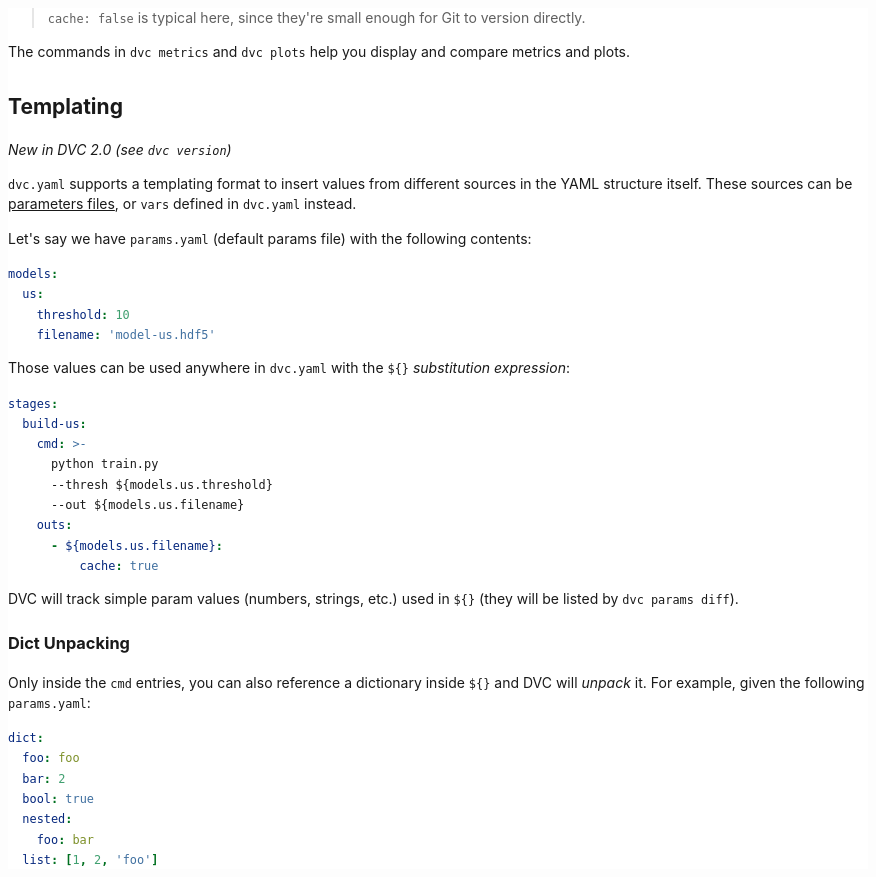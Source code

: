 > `cache: false` is typical here, since they're small enough for Git to version
> directly.

The commands in `dvc metrics` and `dvc plots` help you display and compare
metrics and plots.

## Templating

_New in DVC 2.0 (see `dvc version`)_

`dvc.yaml` supports a templating format to insert values from different sources
in the YAML structure itself. These sources can be
[parameters files](/doc/command-reference/params), or `vars` defined in
`dvc.yaml` instead.

Let's say we have `params.yaml` (default params file) with the following
contents:

```yaml
models:
  us:
    threshold: 10
    filename: 'model-us.hdf5'
```

Those values can be used anywhere in `dvc.yaml` with the `${}` _substitution
expression_:


```yaml
stages:
  build-us:
    cmd: >-
      python train.py
      --thresh ${models.us.threshold}
      --out ${models.us.filename}
    outs:
      - ${models.us.filename}:
          cache: true
```


DVC will track simple param values (numbers, strings, etc.) used in `${}` (they
will be listed by `dvc params diff`).

### Dict Unpacking

Only inside the `cmd` entries, you can also reference a dictionary inside `${}`
and DVC will _unpack_ it. For example, given the following `params.yaml`:

```yaml
dict:
  foo: foo
  bar: 2
  bool: true
  nested:
    foo: bar
  list: [1, 2, 'foo']
```


[changed]: /doc/command-reference/status#local-workspace-status